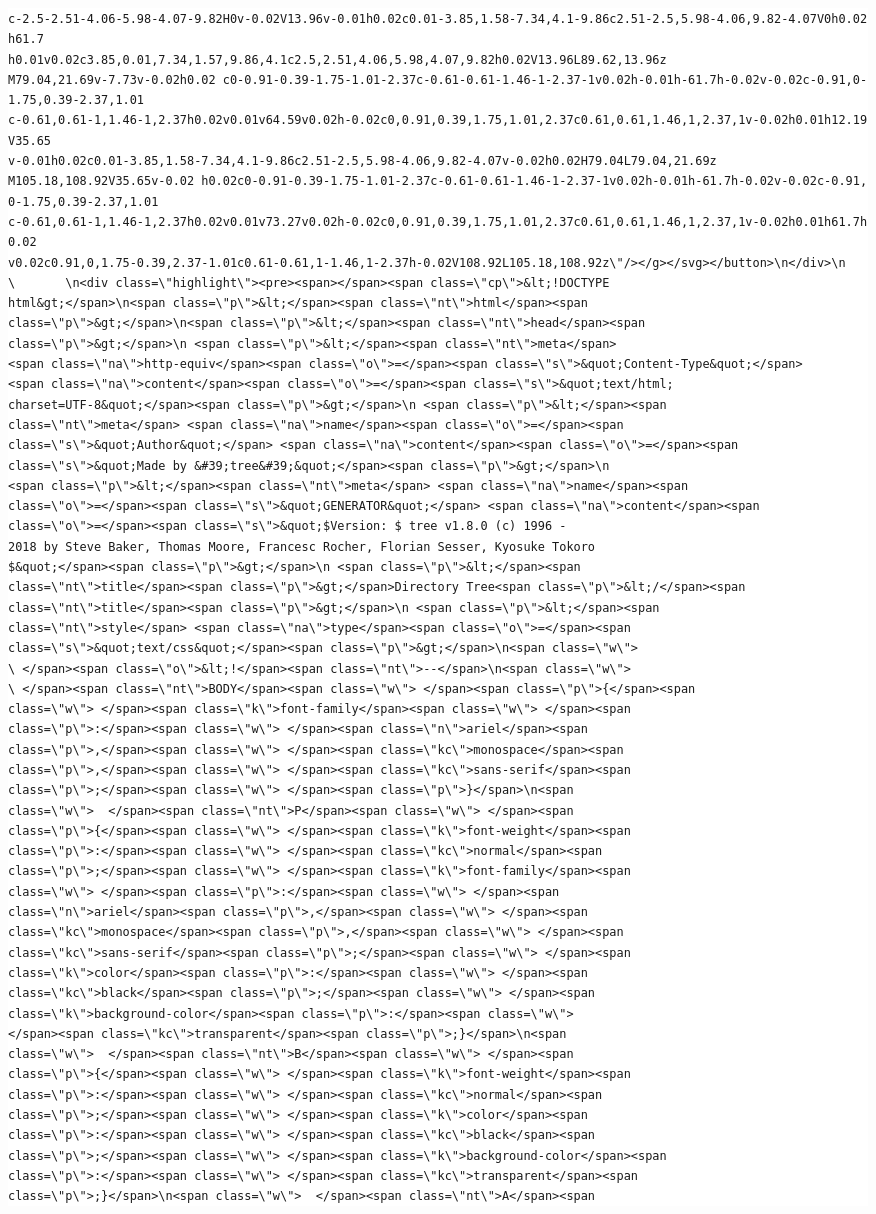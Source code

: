     c-2.5-2.51-4.06-5.98-4.07-9.82H0v-0.02V13.96v-0.01h0.02c0.01-3.85,1.58-7.34,4.1-9.86c2.51-2.5,5.98-4.06,9.82-4.07V0h0.02h61.7
    h0.01v0.02c3.85,0.01,7.34,1.57,9.86,4.1c2.5,2.51,4.06,5.98,4.07,9.82h0.02V13.96L89.62,13.96z
    M79.04,21.69v-7.73v-0.02h0.02 c0-0.91-0.39-1.75-1.01-2.37c-0.61-0.61-1.46-1-2.37-1v0.02h-0.01h-61.7h-0.02v-0.02c-0.91,0-1.75,0.39-2.37,1.01
    c-0.61,0.61-1,1.46-1,2.37h0.02v0.01v64.59v0.02h-0.02c0,0.91,0.39,1.75,1.01,2.37c0.61,0.61,1.46,1,2.37,1v-0.02h0.01h12.19V35.65
    v-0.01h0.02c0.01-3.85,1.58-7.34,4.1-9.86c2.51-2.5,5.98-4.06,9.82-4.07v-0.02h0.02H79.04L79.04,21.69z
    M105.18,108.92V35.65v-0.02 h0.02c0-0.91-0.39-1.75-1.01-2.37c-0.61-0.61-1.46-1-2.37-1v0.02h-0.01h-61.7h-0.02v-0.02c-0.91,0-1.75,0.39-2.37,1.01
    c-0.61,0.61-1,1.46-1,2.37h0.02v0.01v73.27v0.02h-0.02c0,0.91,0.39,1.75,1.01,2.37c0.61,0.61,1.46,1,2.37,1v-0.02h0.01h61.7h0.02
    v0.02c0.91,0,1.75-0.39,2.37-1.01c0.61-0.61,1-1.46,1-2.37h-0.02V108.92L105.18,108.92z\"/></g></svg></button>\n</div>\n
    \       \n<div class=\"highlight\"><pre><span></span><span class=\"cp\">&lt;!DOCTYPE
    html&gt;</span>\n<span class=\"p\">&lt;</span><span class=\"nt\">html</span><span
    class=\"p\">&gt;</span>\n<span class=\"p\">&lt;</span><span class=\"nt\">head</span><span
    class=\"p\">&gt;</span>\n <span class=\"p\">&lt;</span><span class=\"nt\">meta</span>
    <span class=\"na\">http-equiv</span><span class=\"o\">=</span><span class=\"s\">&quot;Content-Type&quot;</span>
    <span class=\"na\">content</span><span class=\"o\">=</span><span class=\"s\">&quot;text/html;
    charset=UTF-8&quot;</span><span class=\"p\">&gt;</span>\n <span class=\"p\">&lt;</span><span
    class=\"nt\">meta</span> <span class=\"na\">name</span><span class=\"o\">=</span><span
    class=\"s\">&quot;Author&quot;</span> <span class=\"na\">content</span><span class=\"o\">=</span><span
    class=\"s\">&quot;Made by &#39;tree&#39;&quot;</span><span class=\"p\">&gt;</span>\n
    <span class=\"p\">&lt;</span><span class=\"nt\">meta</span> <span class=\"na\">name</span><span
    class=\"o\">=</span><span class=\"s\">&quot;GENERATOR&quot;</span> <span class=\"na\">content</span><span
    class=\"o\">=</span><span class=\"s\">&quot;$Version: $ tree v1.8.0 (c) 1996 -
    2018 by Steve Baker, Thomas Moore, Francesc Rocher, Florian Sesser, Kyosuke Tokoro
    $&quot;</span><span class=\"p\">&gt;</span>\n <span class=\"p\">&lt;</span><span
    class=\"nt\">title</span><span class=\"p\">&gt;</span>Directory Tree<span class=\"p\">&lt;/</span><span
    class=\"nt\">title</span><span class=\"p\">&gt;</span>\n <span class=\"p\">&lt;</span><span
    class=\"nt\">style</span> <span class=\"na\">type</span><span class=\"o\">=</span><span
    class=\"s\">&quot;text/css&quot;</span><span class=\"p\">&gt;</span>\n<span class=\"w\">
    \ </span><span class=\"o\">&lt;!</span><span class=\"nt\">--</span>\n<span class=\"w\">
    \ </span><span class=\"nt\">BODY</span><span class=\"w\"> </span><span class=\"p\">{</span><span
    class=\"w\"> </span><span class=\"k\">font-family</span><span class=\"w\"> </span><span
    class=\"p\">:</span><span class=\"w\"> </span><span class=\"n\">ariel</span><span
    class=\"p\">,</span><span class=\"w\"> </span><span class=\"kc\">monospace</span><span
    class=\"p\">,</span><span class=\"w\"> </span><span class=\"kc\">sans-serif</span><span
    class=\"p\">;</span><span class=\"w\"> </span><span class=\"p\">}</span>\n<span
    class=\"w\">  </span><span class=\"nt\">P</span><span class=\"w\"> </span><span
    class=\"p\">{</span><span class=\"w\"> </span><span class=\"k\">font-weight</span><span
    class=\"p\">:</span><span class=\"w\"> </span><span class=\"kc\">normal</span><span
    class=\"p\">;</span><span class=\"w\"> </span><span class=\"k\">font-family</span><span
    class=\"w\"> </span><span class=\"p\">:</span><span class=\"w\"> </span><span
    class=\"n\">ariel</span><span class=\"p\">,</span><span class=\"w\"> </span><span
    class=\"kc\">monospace</span><span class=\"p\">,</span><span class=\"w\"> </span><span
    class=\"kc\">sans-serif</span><span class=\"p\">;</span><span class=\"w\"> </span><span
    class=\"k\">color</span><span class=\"p\">:</span><span class=\"w\"> </span><span
    class=\"kc\">black</span><span class=\"p\">;</span><span class=\"w\"> </span><span
    class=\"k\">background-color</span><span class=\"p\">:</span><span class=\"w\">
    </span><span class=\"kc\">transparent</span><span class=\"p\">;}</span>\n<span
    class=\"w\">  </span><span class=\"nt\">B</span><span class=\"w\"> </span><span
    class=\"p\">{</span><span class=\"w\"> </span><span class=\"k\">font-weight</span><span
    class=\"p\">:</span><span class=\"w\"> </span><span class=\"kc\">normal</span><span
    class=\"p\">;</span><span class=\"w\"> </span><span class=\"k\">color</span><span
    class=\"p\">:</span><span class=\"w\"> </span><span class=\"kc\">black</span><span
    class=\"p\">;</span><span class=\"w\"> </span><span class=\"k\">background-color</span><span
    class=\"p\">:</span><span class=\"w\"> </span><span class=\"kc\">transparent</span><span
    class=\"p\">;}</span>\n<span class=\"w\">  </span><span class=\"nt\">A</span><span